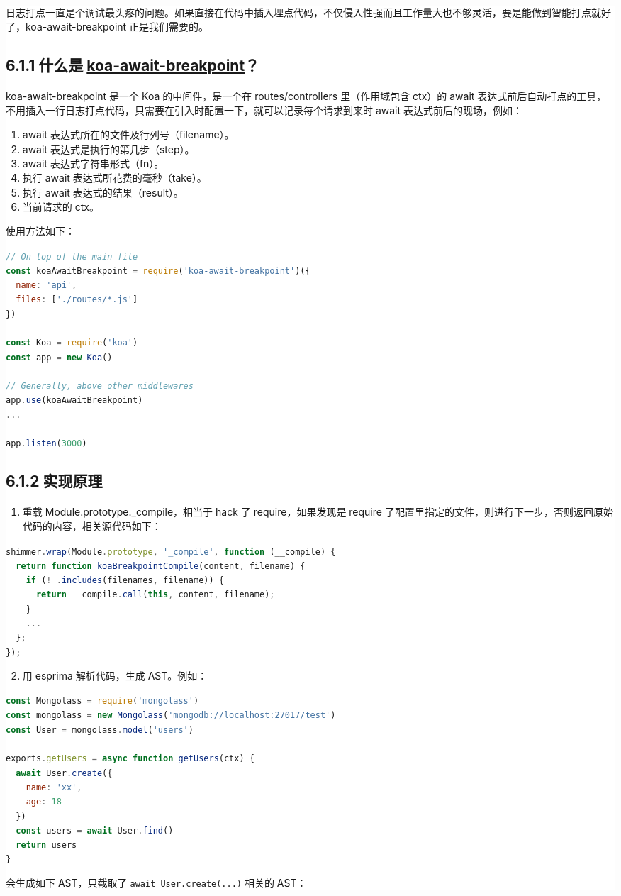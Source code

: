 日志打点一直是个调试最头疼的问题。如果直接在代码中插入埋点代码，不仅侵入性强而且工作量大也不够灵活，要是能做到智能打点就好了，koa-await-breakpoint 正是我们需要的。

## 6.1.1 什么是 [koa-await-breakpoint](https://github.com/nswbmw/koa-await-breakpoint)？

koa-await-breakpoint 是一个 Koa 的中间件，是一个在 routes/controllers 里（作用域包含 ctx）的 await 表达式前后自动打点的工具，不用插入一行日志打点代码，只需要在引入时配置一下，就可以记录每个请求到来时 await 表达式前后的现场，例如：

1. await 表达式所在的文件及行列号（filename）。
2. await 表达式是执行的第几步（step）。
3. await 表达式字符串形式（fn）。
4. 执行 await 表达式所花费的毫秒（take）。
5. 执行 await 表达式的结果（result）。
6. 当前请求的 ctx。

使用方法如下：

```js
// On top of the main file
const koaAwaitBreakpoint = require('koa-await-breakpoint')({
  name: 'api',
  files: ['./routes/*.js']
})

const Koa = require('koa')
const app = new Koa()

// Generally, above other middlewares
app.use(koaAwaitBreakpoint)
...

app.listen(3000)
```

## 6.1.2 实现原理

1. 重载 Module.prototype._compile，相当于 hack 了 require，如果发现是 require 了配置里指定的文件，则进行下一步，否则返回原始代码的内容，相关源代码如下：
  ```js
  shimmer.wrap(Module.prototype, '_compile', function (__compile) {
    return function koaBreakpointCompile(content, filename) {
      if (!_.includes(filenames, filename)) {
        return __compile.call(this, content, filename);
      }
      ...
    };
  });
  ```

2. 用 esprima 解析代码，生成 AST。例如：
  ```js
  const Mongolass = require('mongolass')
  const mongolass = new Mongolass('mongodb://localhost:27017/test')
  const User = mongolass.model('users')

  exports.getUsers = async function getUsers(ctx) {
    await User.create({
      name: 'xx',
      age: 18
    })
    const users = await User.find()
    return users
  }
  ```
  会生成如下 AST，只截取了 `await User.create(...)` 相关的 AST：
